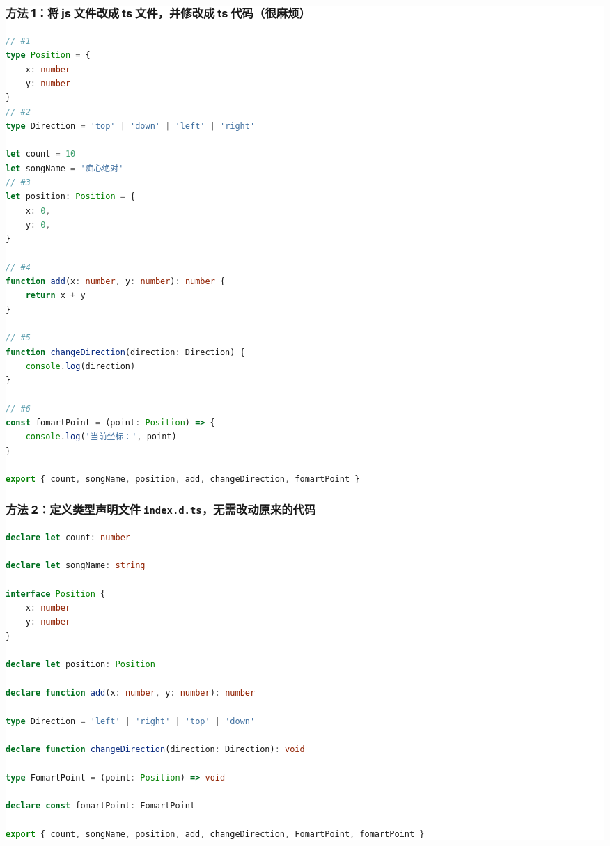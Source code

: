 ### 方法 1：将 js 文件改成 ts 文件，并修改成 ts 代码（很麻烦）

```ts
// #1
type Position = {
    x: number
    y: number
}
// #2
type Direction = 'top' | 'down' | 'left' | 'right'

let count = 10
let songName = '痴心绝对'
// #3
let position: Position = {
    x: 0,
    y: 0,
}

// #4
function add(x: number, y: number): number {
    return x + y
}

// #5
function changeDirection(direction: Direction) {
    console.log(direction)
}

// #6
const fomartPoint = (point: Position) => {
    console.log('当前坐标：', point)
}

export { count, songName, position, add, changeDirection, fomartPoint }
```

### 方法 2：定义类型声明文件 `index.d.ts`，无需改动原来的代码

```ts
declare let count: number

declare let songName: string

interface Position {
    x: number
    y: number
}

declare let position: Position

declare function add(x: number, y: number): number

type Direction = 'left' | 'right' | 'top' | 'down'

declare function changeDirection(direction: Direction): void

type FomartPoint = (point: Position) => void

declare const fomartPoint: FomartPoint

export { count, songName, position, add, changeDirection, FomartPoint, fomartPoint }
```
